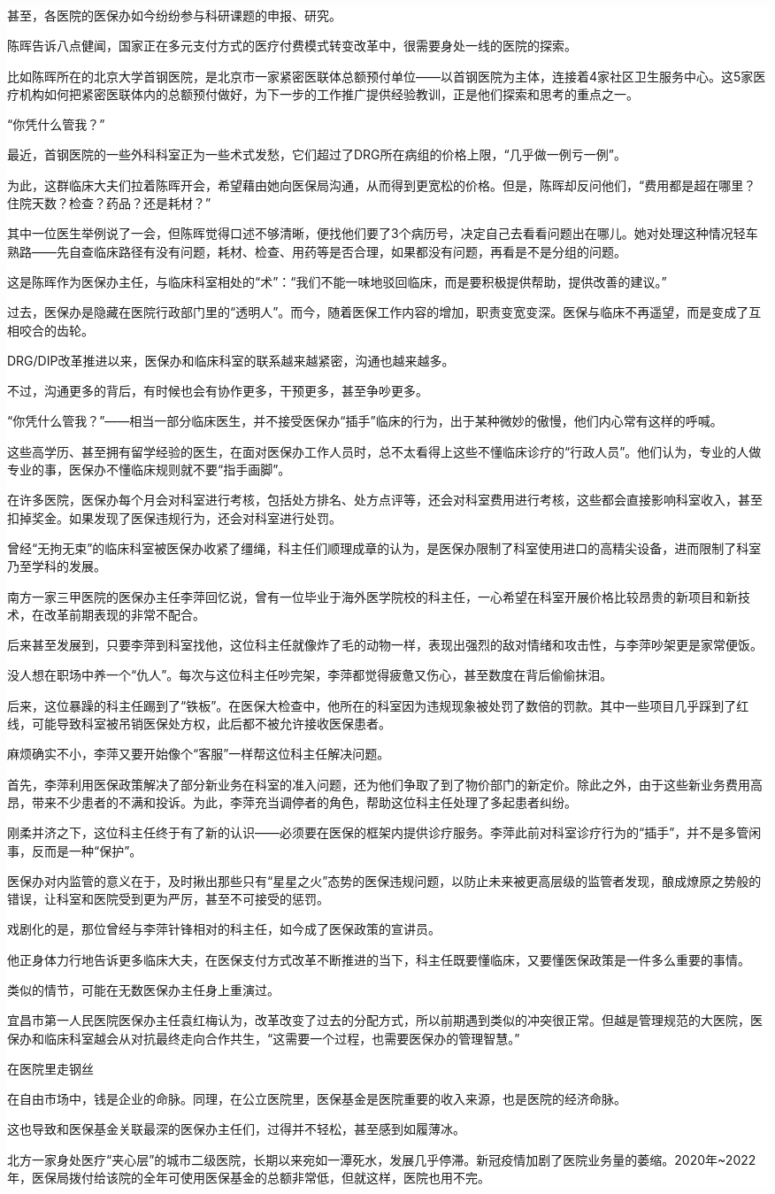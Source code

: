 甚至，各医院的医保办如今纷纷参与科研课题的申报、研究。

陈晖告诉八点健闻，国家正在多元支付方式的医疗付费模式转变改革中，很需要身处一线的医院的探索。

比如陈晖所在的北京大学首钢医院，是北京市一家紧密医联体总额预付单位——以首钢医院为主体，连接着4家社区卫生服务中心。这5家医疗机构如何把紧密医联体内的总额预付做好，为下一步的工作推广提供经验教训，正是他们探索和思考的重点之一。

“你凭什么管我？”

最近，首钢医院的一些外科科室正为一些术式发愁，它们超过了DRG所在病组的价格上限，“几乎做一例亏一例”。

为此，这群临床大夫们拉着陈晖开会，希望藉由她向医保局沟通，从而得到更宽松的价格。但是，陈晖却反问他们，“费用都是超在哪里？住院天数？检查？药品？还是耗材？”

其中一位医生举例说了一会，但陈晖觉得口述不够清晰，便找他们要了3个病历号，决定自己去看看问题出在哪儿。她对处理这种情况轻车熟路——先自查临床路径有没有问题，耗材、检查、用药等是否合理，如果都没有问题，再看是不是分组的问题。

这是陈晖作为医保办主任，与临床科室相处的“术”：“我们不能一味地驳回临床，而是要积极提供帮助，提供改善的建议。”

过去，医保办是隐藏在医院行政部门里的“透明人”。而今，随着医保工作内容的增加，职责变宽变深。医保与临床不再遥望，而是变成了互相咬合的齿轮。

DRG/DIP改革推进以来，医保办和临床科室的联系越来越紧密，沟通也越来越多。

不过，沟通更多的背后，有时候也会有协作更多，干预更多，甚至争吵更多。

“你凭什么管我？”——相当一部分临床医生，并不接受医保办“插手”临床的行为，出于某种微妙的傲慢，他们内心常有这样的呼喊。

这些高学历、甚至拥有留学经验的医生，在面对医保办工作人员时，总不太看得上这些不懂临床诊疗的“行政人员”。他们认为，专业的人做专业的事，医保办不懂临床规则就不要“指手画脚”。

在许多医院，医保办每个月会对科室进行考核，包括处方排名、处方点评等，还会对科室费用进行考核，这些都会直接影响科室收入，甚至扣掉奖金。如果发现了医保违规行为，还会对科室进行处罚。

曾经“无拘无束”的临床科室被医保办收紧了缰绳，科主任们顺理成章的认为，是医保办限制了科室使用进口的高精尖设备，进而限制了科室乃至学科的发展。

南方一家三甲医院的医保办主任李萍回忆说，曾有一位毕业于海外医学院校的科主任，一心希望在科室开展价格比较昂贵的新项目和新技术，在改革前期表现的非常不配合。

后来甚至发展到，只要李萍到科室找他，这位科主任就像炸了毛的动物一样，表现出强烈的敌对情绪和攻击性，与李萍吵架更是家常便饭。

没人想在职场中养一个“仇人”。每次与这位科主任吵完架，李萍都觉得疲惫又伤心，甚至数度在背后偷偷抹泪。

后来，这位暴躁的科主任踢到了“铁板”。在医保大检查中，他所在的科室因为违规现象被处罚了数倍的罚款。其中一些项目几乎踩到了红线，可能导致科室被吊销医保处方权，此后都不被允许接收医保患者。

麻烦确实不小，李萍又要开始像个“客服”一样帮这位科主任解决问题。

首先，李萍利用医保政策解决了部分新业务在科室的准入问题，还为他们争取了到了物价部门的新定价。除此之外，由于这些新业务费用高昂，带来不少患者的不满和投诉。为此，李萍充当调停者的角色，帮助这位科主任处理了多起患者纠纷。

刚柔并济之下，这位科主任终于有了新的认识——必须要在医保的框架内提供诊疗服务。李萍此前对科室诊疗行为的“插手”，并不是多管闲事，反而是一种“保护”。

医保办对内监管的意义在于，及时揪出那些只有“星星之火”态势的医保违规问题，以防止未来被更高层级的监管者发现，酿成燎原之势般的错误，让科室和医院受到更为严厉，甚至不可接受的惩罚。

戏剧化的是，那位曾经与李萍针锋相对的科主任，如今成了医保政策的宣讲员。

他正身体力行地告诉更多临床大夫，在医保支付方式改革不断推进的当下，科主任既要懂临床，又要懂医保政策是一件多么重要的事情。

类似的情节，可能在无数医保办主任身上重演过。

宜昌市第一人民医院医保办主任袁红梅认为，改革改变了过去的分配方式，所以前期遇到类似的冲突很正常。但越是管理规范的大医院，医保办和临床科室越会从对抗最终走向合作共生，“这需要一个过程，也需要医保办的管理智慧。”

在医院里走钢丝

在自由市场中，钱是企业的命脉。同理，在公立医院里，医保基金是医院重要的收入来源，也是医院的经济命脉。

这也导致和医保基金关联最深的医保办主任们，过得并不轻松，甚至感到如履薄冰。

北方一家身处医疗“夹心层”的城市二级医院，长期以来宛如一潭死水，发展几乎停滞。新冠疫情加剧了医院业务量的萎缩。2020年~2022年，医保局拨付给该院的全年可使用医保基金的总额非常低，但就这样，医院也用不完。
